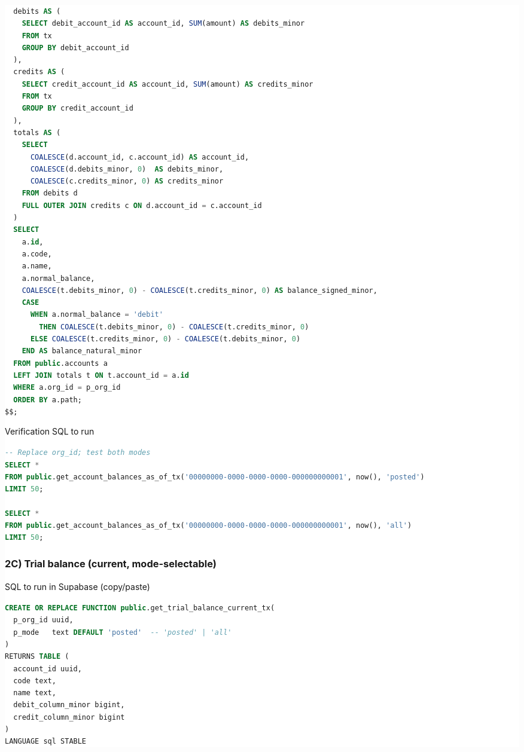 ```sql
  debits AS (
    SELECT debit_account_id AS account_id, SUM(amount) AS debits_minor
    FROM tx
    GROUP BY debit_account_id
  ),
  credits AS (
    SELECT credit_account_id AS account_id, SUM(amount) AS credits_minor
    FROM tx
    GROUP BY credit_account_id
  ),
  totals AS (
    SELECT
      COALESCE(d.account_id, c.account_id) AS account_id,
      COALESCE(d.debits_minor, 0)  AS debits_minor,
      COALESCE(c.credits_minor, 0) AS credits_minor
    FROM debits d
    FULL OUTER JOIN credits c ON d.account_id = c.account_id
  )
  SELECT
    a.id,
    a.code,
    a.name,
    a.normal_balance,
    COALESCE(t.debits_minor, 0) - COALESCE(t.credits_minor, 0) AS balance_signed_minor,
    CASE
      WHEN a.normal_balance = 'debit'
        THEN COALESCE(t.debits_minor, 0) - COALESCE(t.credits_minor, 0)
      ELSE COALESCE(t.credits_minor, 0) - COALESCE(t.debits_minor, 0)
    END AS balance_natural_minor
  FROM public.accounts a
  LEFT JOIN totals t ON t.account_id = a.id
  WHERE a.org_id = p_org_id
  ORDER BY a.path;
$$;
```

Verification SQL to run
```sql
-- Replace org_id; test both modes
SELECT *
FROM public.get_account_balances_as_of_tx('00000000-0000-0000-0000-000000000001', now(), 'posted')
LIMIT 50;

SELECT *
FROM public.get_account_balances_as_of_tx('00000000-0000-0000-0000-000000000001', now(), 'all')
LIMIT 50;
```


### 2C) Trial balance (current, mode-selectable)

SQL to run in Supabase (copy/paste)
```sql
CREATE OR REPLACE FUNCTION public.get_trial_balance_current_tx(
  p_org_id uuid,
  p_mode   text DEFAULT 'posted'  -- 'posted' | 'all'
)
RETURNS TABLE (
  account_id uuid,
  code text,
  name text,
  debit_column_minor bigint,
  credit_column_minor bigint
)
LANGUAGE sql STABLE
```